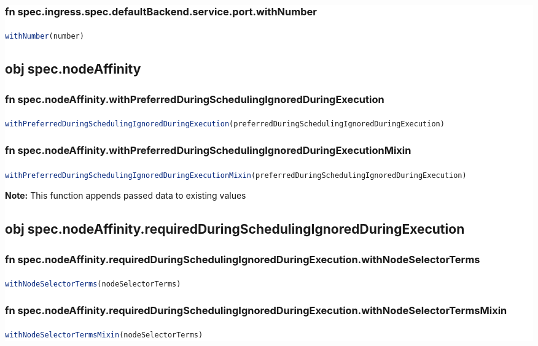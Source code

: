 

### fn spec.ingress.spec.defaultBackend.service.port.withNumber

```ts
withNumber(number)
```



## obj spec.nodeAffinity



### fn spec.nodeAffinity.withPreferredDuringSchedulingIgnoredDuringExecution

```ts
withPreferredDuringSchedulingIgnoredDuringExecution(preferredDuringSchedulingIgnoredDuringExecution)
```



### fn spec.nodeAffinity.withPreferredDuringSchedulingIgnoredDuringExecutionMixin

```ts
withPreferredDuringSchedulingIgnoredDuringExecutionMixin(preferredDuringSchedulingIgnoredDuringExecution)
```



**Note:** This function appends passed data to existing values

## obj spec.nodeAffinity.requiredDuringSchedulingIgnoredDuringExecution



### fn spec.nodeAffinity.requiredDuringSchedulingIgnoredDuringExecution.withNodeSelectorTerms

```ts
withNodeSelectorTerms(nodeSelectorTerms)
```



### fn spec.nodeAffinity.requiredDuringSchedulingIgnoredDuringExecution.withNodeSelectorTermsMixin

```ts
withNodeSelectorTermsMixin(nodeSelectorTerms)
```


